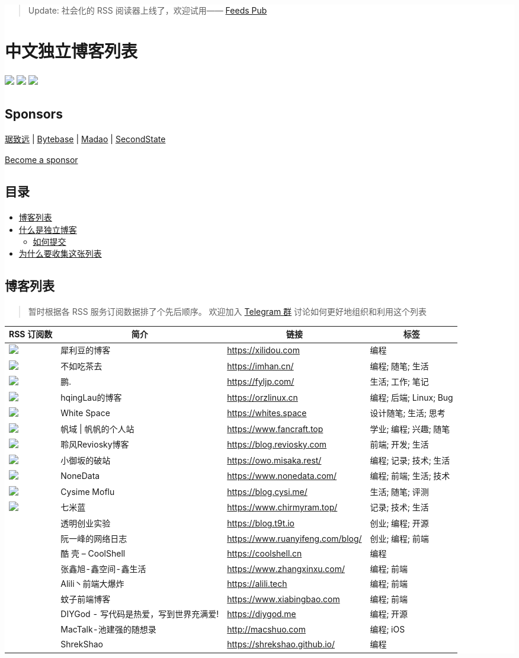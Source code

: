 

> Update: 社会化的 RSS 阅读器上线了，欢迎试用—— [Feeds Pub](https://feeds.pub)

# 中文独立博客列表

  [![](https://badgen.net/badge/icon/Website?icon=chrome&label)](https://feeds.pub/cn-indie)  [![](https://badgen.net/badge/icon/Telegram?icon=telegram&label)](https://t.me/indieBlogs)  [![](https://badgen.net/badge/icon/Blog?icon=chrome&label)](https://blog.t9t.io/cn-indie-blogs-2019-10-29/)

## Sponsors

[琚致远](https://github.com/juzhiyuan) | [Bytebase](https://bytebase.com/) | [Madao](https://madao.me/) | [SecondState](https://bit.ly/3gfWwps)

[Become a sponsor](https://github.com/sponsors/timqian)

## 目录

- [博客列表](#博客列表)
- [什么是独立博客](#什么是独立博客)
  - [如何提交](#如何提交)
- [为什么要收集这张列表](#为什么要收集这张列表)

## 博客列表

> 暂时根据各 RSS 服务订阅数据排了个先后顺序。 欢迎加入 [Telegram 群](https://t.me/indieBlogs) 讨论如何更好地组织和利用这个列表

| RSS 订阅数                                                                                         | 简介                         | 链接                                    | 标签                                                     |
| ----------------------------------------------------------------------------------------------- | -------------------------- | ------------------------------------- | ------------------------------------------------------ |
| [![](https://badgen.net/badge/icon/*?icon=rss&label)](https://xilidou.com/atom.xml)             | 犀利豆的博客                     | https://xilidou.com                   | 编程                                                     |
| [![](https://badgen.net/badge/icon/*?icon=rss&label)](https://imhan.cn/feed.xml)                | 不如吃茶去                      | https://imhan.cn/                     | 编程; 随笔; 生活                                             |
| [![](https://badgen.net/badge/icon/*?icon=rss&label)](https://fyljp.com/atom.xml)               | 鹏.                         | https://fyljp.com/                    | 生活; 工作; 笔记                                             |
| [![](https://badgen.net/badge/icon/*?icon=rss&label)](https://orzlinux.cn/index.html)           | hqingLau的博客                | https://orzlinux.cn                   | 编程; 后端; Linux; Bug                                     |
| [![](https://badgen.net/badge/icon/*?icon=rss&label)](https://whites.space/feed)                | White Space                | https://whites.space                  | 设计随笔; 生活; 思考                                           |
| [![](https://badgen.net/badge/icon/*?icon=rss&label)](https://www.fancraft.top/index.php/feed/) | 帆域 &#124; 帆帆的个人站           | https://www.fancraft.top              | 学业; 编程; 兴趣; 随笔                                         |
| [![](https://badgen.net/badge/icon/*?icon=rss&label)](https://blog.reviosky.com)                | 聆风Reviosky博客               | https://blog.reviosky.com             | 前端; 开发; 生活                                             |
| [![](https://badgen.net/badge/icon/*?icon=rss&label)](https://owo.misaka.rest/sitemap.xml)      | 小御坂的破站                     | https://owo.misaka.rest/              | 编程; 记录; 技术; 生活                                         |
| [![](https://badgen.net/badge/icon/*?icon=rss&label)](https://www.nonedata.com/rss.xml)         | NoneData                   | https://www.nonedata.com/             | 编程; 前端; 生活; 技术                                         |
| [![](https://badgen.net/badge/icon/*?icon=rss&label)](https://blog.cysi.me/index.xml)           | Cysime Moflu               | https://blog.cysi.me/                 | 生活; 随笔; 评测                                             |
| [![](https://badgen.net/badge/icon/*?icon=rss&label)](https://www.chirmyram.top/feed)           | 七米蓝                        | https://www.chirmyram.top/            | 记录; 技术; 生活                                             |
|                                                                                                 | 透明创业实验                     | https://blog.t9t.io                   | 创业; 编程; 开源                                             |
|                                                                                                 | 阮一峰的网络日志                   | https://www.ruanyifeng.com/blog/      | 创业; 编程; 前端                                             |
|                                                                                                 | 酷 壳 – CoolShell            | https://coolshell.cn                  | 编程                                                     |
|                                                                                                 | 张鑫旭-鑫空间-鑫生活                | https://www.zhangxinxu.com/           | 编程; 前端                                                 |
|                                                                                                 | Alili丶前端大爆炸                | https://alili.tech                    | 编程; 前端                                                 |
|                                                                                                 | 蚊子前端博客                     | https://www.xiabingbao.com            | 编程; 前端                                                 |
|                                                                                                 | DIYGod - 写代码是热爱，写到世界充满爱!   | https://diygod.me                     | 编程; 开源                                                 |
|                                                                                                 | MacTalk-池建强的随想录            | http://macshuo.com                    | 编程; iOS                                                |
|                                                                                                 | ShrekShao                  | https://shrekshao.github.io/          | 编程                                                     |